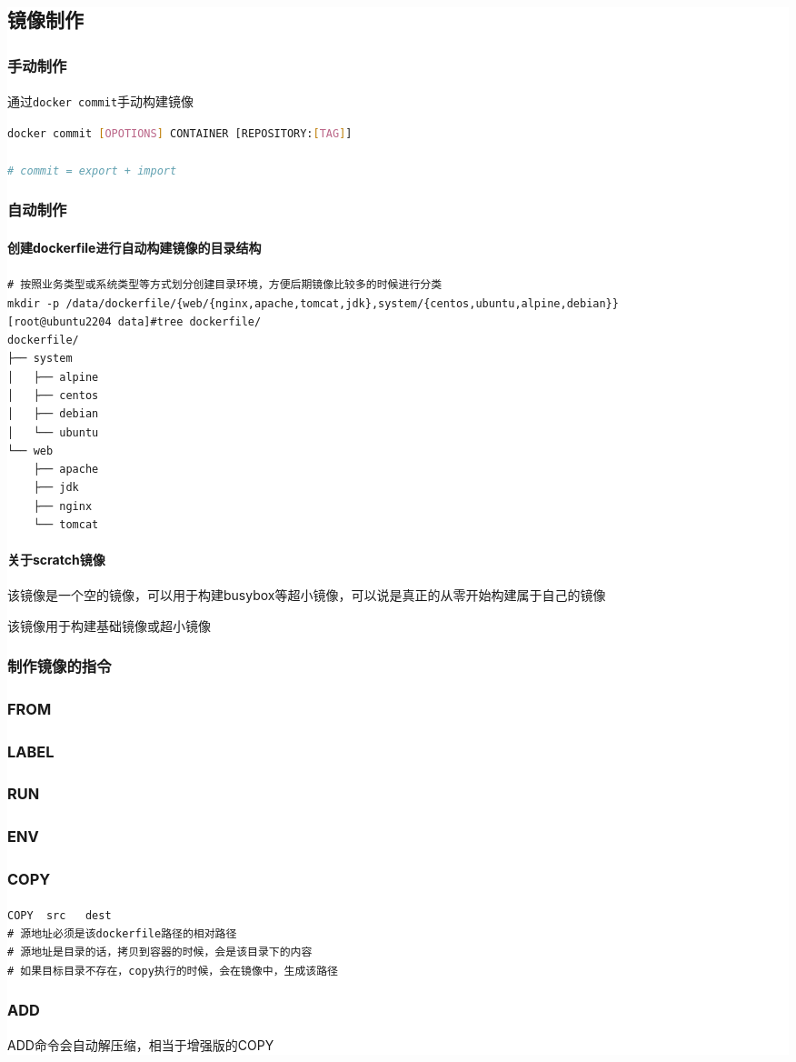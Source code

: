 ## 镜像制作

### 手动制作
通过`docker commit`手动构建镜像
```sh
docker commit [OPOTIONS] CONTAINER [REPOSITORY:[TAG]]

# commit = export + import
```
### 自动制作
#### 创建dockerfile进行自动构建镜像的目录结构
```shell
# 按照业务类型或系统类型等方式划分创建目录环境，方便后期镜像比较多的时候进行分类
mkdir -p /data/dockerfile/{web/{nginx,apache,tomcat,jdk},system/{centos,ubuntu,alpine,debian}}
[root@ubuntu2204 data]#tree dockerfile/
dockerfile/
├── system
│   ├── alpine
│   ├── centos
│   ├── debian
│   └── ubuntu
└── web
    ├── apache
    ├── jdk
    ├── nginx
    └── tomcat
```
#### 关于scratch镜像

该镜像是一个空的镜像，可以用于构建busybox等超小镜像，可以说是真正的从零开始构建属于自己的镜像

该镜像用于构建基础镜像或超小镜像

### 制作镜像的指令
### FROM
### LABEL
### RUN
### ENV
### COPY
```shell
COPY  src   dest
# 源地址必须是该dockerfile路径的相对路径
# 源地址是目录的话，拷贝到容器的时候，会是该目录下的内容
# 如果目标目录不存在，copy执行的时候，会在镜像中，生成该路径
```

### ADD 
ADD命令会自动解压缩，相当于增强版的COPY
